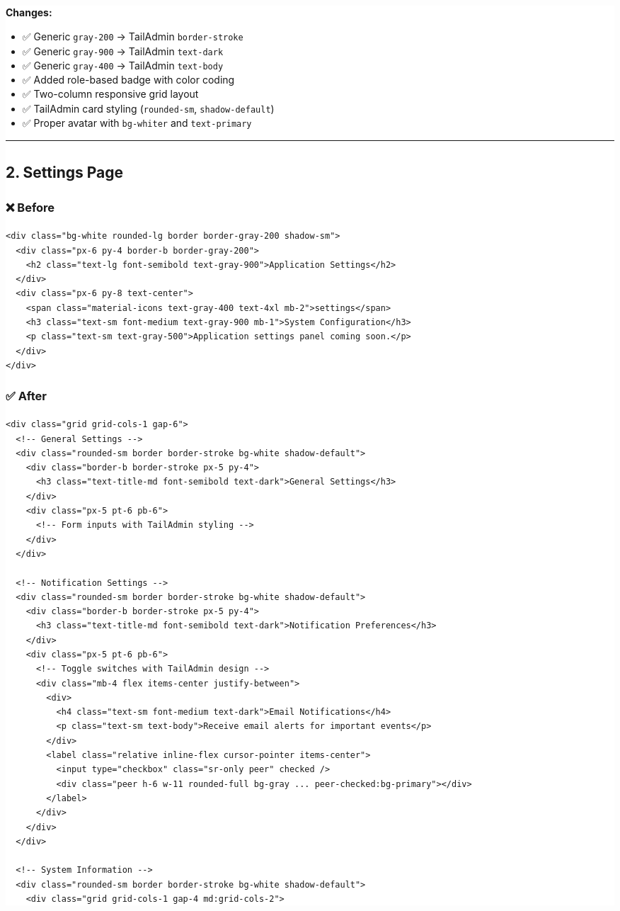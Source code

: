 **Changes:**
- ✅ Generic `gray-200` → TailAdmin `border-stroke`
- ✅ Generic `gray-900` → TailAdmin `text-dark`
- ✅ Generic `gray-400` → TailAdmin `text-body`
- ✅ Added role-based badge with color coding
- ✅ Two-column responsive grid layout
- ✅ TailAdmin card styling (`rounded-sm`, `shadow-default`)
- ✅ Proper avatar with `bg-whiter` and `text-primary`

---

## 2. Settings Page

### ❌ Before
```erb
<div class="bg-white rounded-lg border border-gray-200 shadow-sm">
  <div class="px-6 py-4 border-b border-gray-200">
    <h2 class="text-lg font-semibold text-gray-900">Application Settings</h2>
  </div>
  <div class="px-6 py-8 text-center">
    <span class="material-icons text-gray-400 text-4xl mb-2">settings</span>
    <h3 class="text-sm font-medium text-gray-900 mb-1">System Configuration</h3>
    <p class="text-sm text-gray-500">Application settings panel coming soon.</p>
  </div>
</div>
```

### ✅ After
```erb
<div class="grid grid-cols-1 gap-6">
  <!-- General Settings -->
  <div class="rounded-sm border border-stroke bg-white shadow-default">
    <div class="border-b border-stroke px-5 py-4">
      <h3 class="text-title-md font-semibold text-dark">General Settings</h3>
    </div>
    <div class="px-5 pt-6 pb-6">
      <!-- Form inputs with TailAdmin styling -->
    </div>
  </div>

  <!-- Notification Settings -->
  <div class="rounded-sm border border-stroke bg-white shadow-default">
    <div class="border-b border-stroke px-5 py-4">
      <h3 class="text-title-md font-semibold text-dark">Notification Preferences</h3>
    </div>
    <div class="px-5 pt-6 pb-6">
      <!-- Toggle switches with TailAdmin design -->
      <div class="mb-4 flex items-center justify-between">
        <div>
          <h4 class="text-sm font-medium text-dark">Email Notifications</h4>
          <p class="text-sm text-body">Receive email alerts for important events</p>
        </div>
        <label class="relative inline-flex cursor-pointer items-center">
          <input type="checkbox" class="sr-only peer" checked />
          <div class="peer h-6 w-11 rounded-full bg-gray ... peer-checked:bg-primary"></div>
        </label>
      </div>
    </div>
  </div>

  <!-- System Information -->
  <div class="rounded-sm border border-stroke bg-white shadow-default">
    <div class="grid grid-cols-1 gap-4 md:grid-cols-2">
```